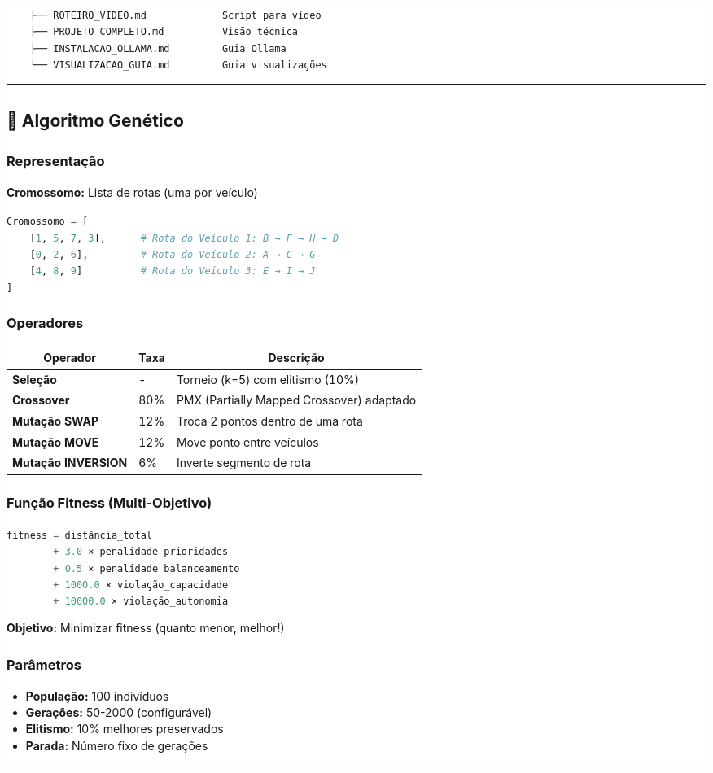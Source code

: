 ```
    ├── ROTEIRO_VIDEO.md             Script para vídeo
    ├── PROJETO_COMPLETO.md          Visão técnica
    ├── INSTALACAO_OLLAMA.md         Guia Ollama
    └── VISUALIZACAO_GUIA.md         Guia visualizações
```

---

## 🧬 Algoritmo Genético

### Representação

**Cromossomo:** Lista de rotas (uma por veículo)
```python
Cromossomo = [
    [1, 5, 7, 3],      # Rota do Veículo 1: B → F → H → D
    [0, 2, 6],         # Rota do Veículo 2: A → C → G
    [4, 8, 9]          # Rota do Veículo 3: E → I → J
]
```

### Operadores

| Operador | Taxa | Descrição |
|----------|------|-----------|
| **Seleção** | - | Torneio (k=5) com elitismo (10%) |
| **Crossover** | 80% | PMX (Partially Mapped Crossover) adaptado |
| **Mutação SWAP** | 12% | Troca 2 pontos dentro de uma rota |
| **Mutação MOVE** | 12% | Move ponto entre veículos |
| **Mutação INVERSION** | 6% | Inverte segmento de rota |

### Função Fitness (Multi-Objetivo)

```python
fitness = distância_total 
        + 3.0 × penalidade_prioridades
        + 0.5 × penalidade_balanceamento
        + 1000.0 × violação_capacidade
        + 10000.0 × violação_autonomia
```

**Objetivo:** Minimizar fitness (quanto menor, melhor!)

### Parâmetros

- **População:** 100 indivíduos
- **Gerações:** 50-2000 (configurável)
- **Elitismo:** 10% melhores preservados
- **Parada:** Número fixo de gerações

---